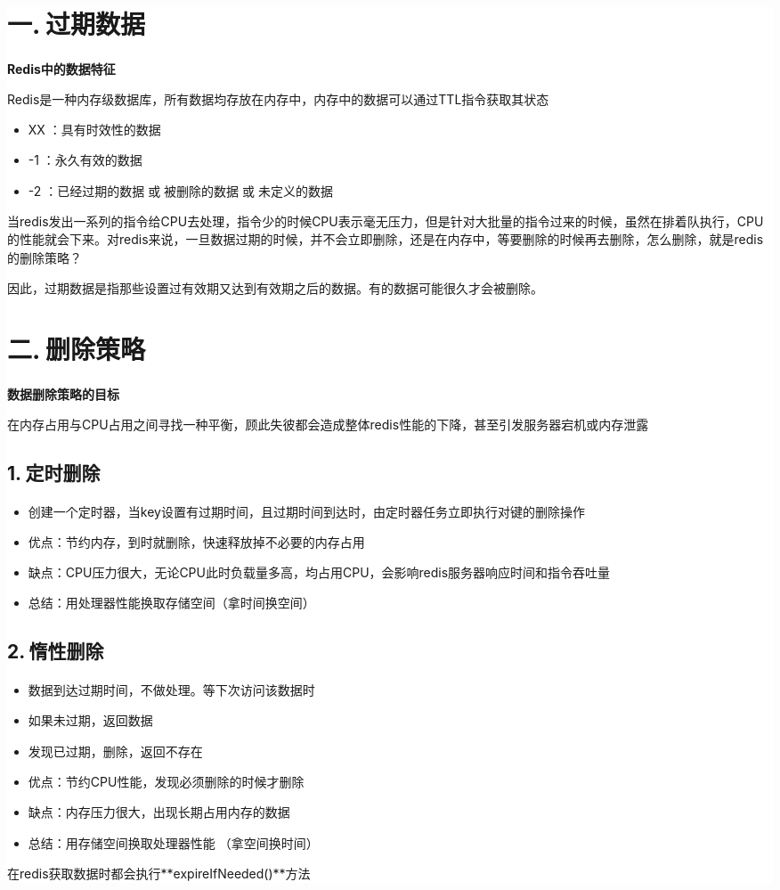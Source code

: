 # 一. 过期数据

**Redis中的数据特征**

Redis是一种内存级数据库，所有数据均存放在内存中，内存中的数据可以通过TTL指令获取其状态

-  XX ：具有时效性的数据

-  -1 ：永久有效的数据

- -2  ：已经过期的数据 或 被删除的数据 或 未定义的数据



当redis发出一系列的指令给CPU去处理，指令少的时候CPU表示毫无压力，但是针对大批量的指令过来的时候，虽然在排着队执行，CPU的性能就会下来。对redis来说，一旦数据过期的时候，并不会立即删除，还是在内存中，等要删除的时候再去删除，怎么删除，就是redis的删除策略？

因此，过期数据是指那些设置过有效期又达到有效期之后的数据。有的数据可能很久才会被删除。





# 二. 删除策略

**数据删除策略的目标**

​	在内存占用与CPU占用之间寻找一种平衡，顾此失彼都会造成整体redis性能的下降，甚至引发服务器宕机或内存泄露





## 1. 定时删除

- 创建一个定时器，当key设置有过期时间，且过期时间到达时，由定时器任务立即执行对键的删除操作

- 优点：节约内存，到时就删除，快速释放掉不必要的内存占用

- 缺点：CPU压力很大，无论CPU此时负载量多高，均占用CPU，会影响redis服务器响应时间和指令吞吐量

- 总结：用处理器性能换取存储空间（拿时间换空间）



## **2. 惰性删除**

- 数据到达过期时间，不做处理。等下次访问该数据时

- 如果未过期，返回数据

- 发现已过期，删除，返回不存在

- 优点：节约CPU性能，发现必须删除的时候才删除

- 缺点：内存压力很大，出现长期占用内存的数据

- 总结：用存储空间换取处理器性能 （拿空间换时间）



在redis获取数据时都会执行**expireIfNeeded()**方法
